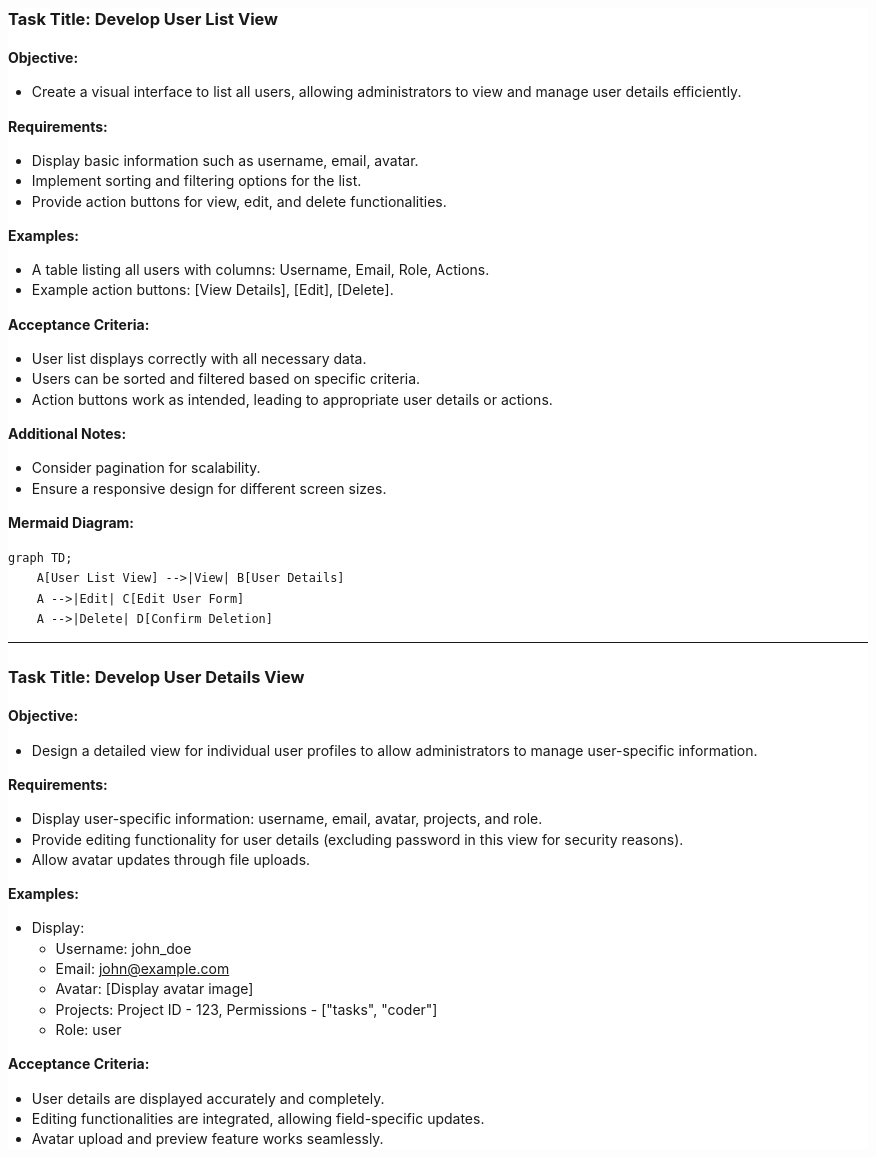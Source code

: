 
### Task Title: Develop User List View

**Objective:**
- Create a visual interface to list all users, allowing administrators to view and manage user details efficiently.

**Requirements:**
- Display basic information such as username, email, avatar.
- Implement sorting and filtering options for the list.
- Provide action buttons for view, edit, and delete functionalities.

**Examples:**
- A table listing all users with columns: Username, Email, Role, Actions.
- Example action buttons: [View Details], [Edit], [Delete].

**Acceptance Criteria:**
- User list displays correctly with all necessary data.
- Users can be sorted and filtered based on specific criteria.
- Action buttons work as intended, leading to appropriate user details or actions.

**Additional Notes:**
- Consider pagination for scalability.
- Ensure a responsive design for different screen sizes.

**Mermaid Diagram:**
```mermaid
graph TD;
    A[User List View] -->|View| B[User Details]
    A -->|Edit| C[Edit User Form]
    A -->|Delete| D[Confirm Deletion]
```

---

### Task Title: Develop User Details View

**Objective:**
- Design a detailed view for individual user profiles to allow administrators to manage user-specific information.

**Requirements:**
- Display user-specific information: username, email, avatar, projects, and role.
- Provide editing functionality for user details (excluding password in this view for security reasons).
- Allow avatar updates through file uploads.

**Examples:**
- Display: 
  - Username: john_doe
  - Email: john@example.com
  - Avatar: [Display avatar image]
  - Projects: Project ID - 123, Permissions - ["tasks", "coder"]
  - Role: user

**Acceptance Criteria:**
- User details are displayed accurately and completely.
- Editing functionalities are integrated, allowing field-specific updates.
- Avatar upload and preview feature works seamlessly.
